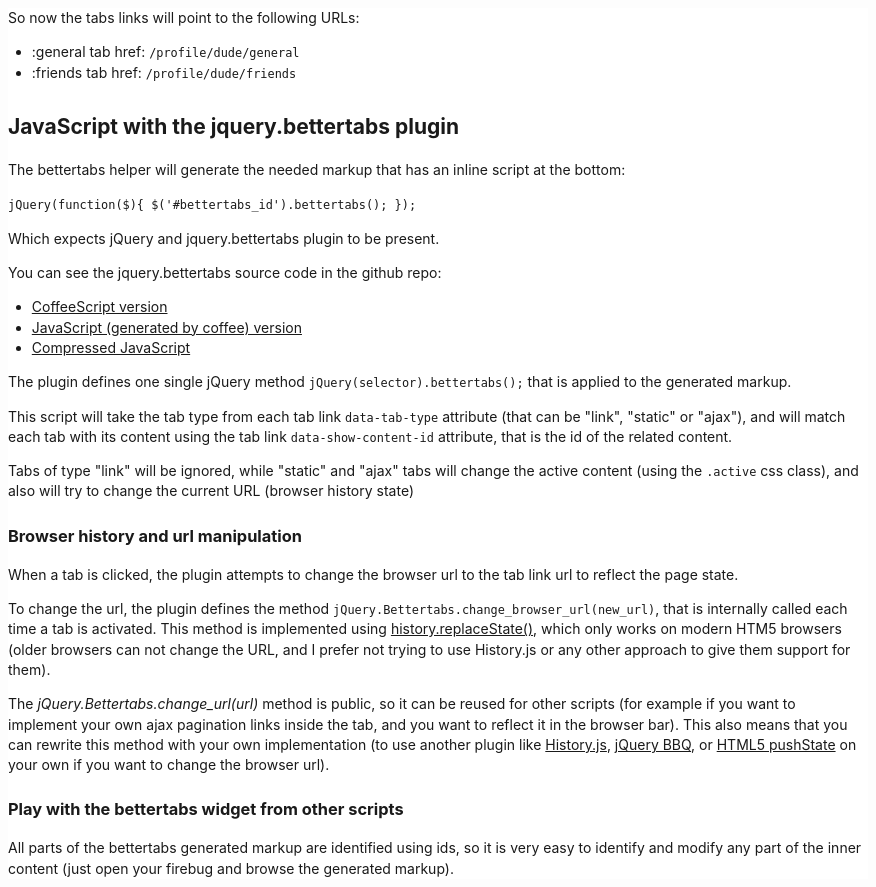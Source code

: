 So now the tabs links will point to the following URLs:

  * :general tab href: `/profile/dude/general`
  * :friends tab href: `/profile/dude/friends`


## JavaScript with the jquery.bettertabs plugin #

The bettertabs helper will generate the needed markup that has an inline script at the bottom:

    jQuery(function($){ $('#bettertabs_id').bettertabs(); });

Which expects jQuery and jquery.bettertabs plugin to be present.

You can see the jquery.bettertabs source code in the github repo:

  * [CoffeeScript version](https://github.com/agoragames/bettertabs/raw/master/app/assets/javascripts/jquery.bettertabs.js.coffee)
  * [JavaScript (generated by coffee) version](https://github.com/agoragames/bettertabs/raw/master/app/assets/javascripts/jquery.bettertabs.js)
  * [Compressed JavaScript](https://github.com/agoragames/bettertabs/raw/master/app/assets/javascripts/jquery.bettertabs.min.js)

The plugin defines one single jQuery method `jQuery(selector).bettertabs();` that is applied to the generated markup.

This script will take the tab type from each tab link `data-tab-type` attribute (that can be "link", "static" or "ajax"), and will match each tab with its content using the tab link `data-show-content-id` attribute, that is the id of the related content.

Tabs of type "link" will be ignored, while "static" and "ajax" tabs will change the active content (using the `.active` css class), and also will try to change the current URL (browser history state)


### Browser history and url manipulation ###

When a tab is clicked, the plugin attempts to change the browser url to the tab link url to reflect the page state.

To change the url, the plugin defines the method `jQuery.Bettertabs.change_browser_url(new_url)`, that is internally called each time a tab is activated. This method is implemented using [history.replaceState()](https://developer.mozilla.org/en/DOM/Manipulating_the_browser_history), which only works on modern HTM5 browsers (older browsers can not change the URL, and I prefer not trying to use History.js or any other approach to give them support for them).

The *jQuery.Bettertabs.change_url(url)* method is public, so it can be reused for other scripts (for example if you want to implement your own ajax pagination links inside the tab, and you want to reflect it in the browser bar). This also means that you can rewrite this method with your own implementation (to use another plugin like [History.js](https://github.com/balupton/history.js), [jQuery BBQ](http://benalman.com/projects/jquery-bbq-plugin/), or [HTML5 pushState](https://developer.mozilla.org/en/DOM/Manipulating_the_browser_history) on your own if you want to change the browser url).


### Play with the bettertabs widget from other scripts ###

All parts of the bettertabs generated markup are identified using ids, so it is very easy to identify and modify any part of the inner content (just open your firebug and browse the generated markup).
